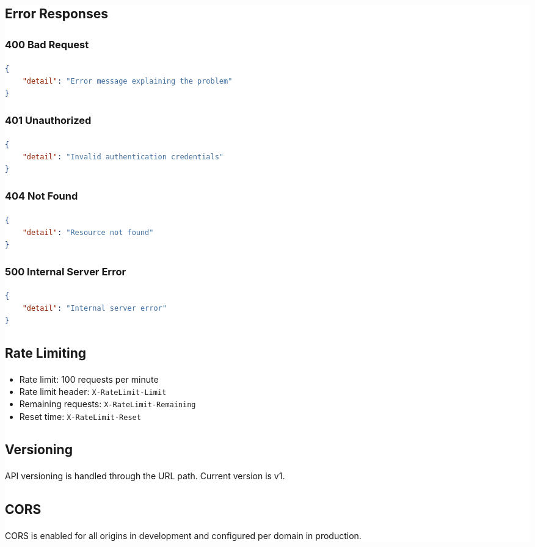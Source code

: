 ## Error Responses

### 400 Bad Request
```json
{
    "detail": "Error message explaining the problem"
}
```

### 401 Unauthorized
```json
{
    "detail": "Invalid authentication credentials"
}
```

### 404 Not Found
```json
{
    "detail": "Resource not found"
}
```

### 500 Internal Server Error
```json
{
    "detail": "Internal server error"
}
```

## Rate Limiting
- Rate limit: 100 requests per minute
- Rate limit header: `X-RateLimit-Limit`
- Remaining requests: `X-RateLimit-Remaining`
- Reset time: `X-RateLimit-Reset`

## Versioning
API versioning is handled through the URL path. Current version is v1.

## CORS
CORS is enabled for all origins in development and configured per domain in production. 